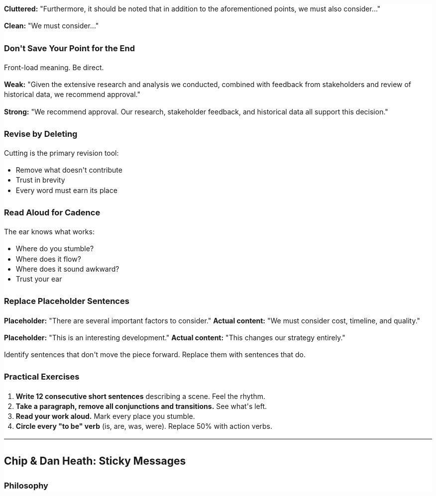 **Cluttered:**
"Furthermore, it should be noted that in addition to the aforementioned points, we must also consider..."

**Clean:**
"We must consider..."

### Don't Save Your Point for the End

Front-load meaning. Be direct.

**Weak:** "Given the extensive research and analysis we conducted, combined with feedback from stakeholders and review of historical data, we recommend approval."

**Strong:** "We recommend approval. Our research, stakeholder feedback, and historical data all support this decision."

### Revise by Deleting

Cutting is the primary revision tool:
- Remove what doesn't contribute
- Trust in brevity
- Every word must earn its place

### Read Aloud for Cadence

The ear knows what works:
- Where do you stumble?
- Where does it flow?
- Where does it sound awkward?
- Trust your ear

### Replace Placeholder Sentences

**Placeholder:** "There are several important factors to consider."
**Actual content:** "We must consider cost, timeline, and quality."

**Placeholder:** "This is an interesting development."
**Actual content:** "This changes our strategy entirely."

Identify sentences that don't move the piece forward. Replace them with sentences that do.

### Practical Exercises

1. **Write 12 consecutive short sentences** describing a scene. Feel the rhythm.
2. **Take a paragraph, remove all conjunctions and transitions.** See what's left.
3. **Read your work aloud.** Mark every place you stumble.
4. **Circle every "to be" verb** (is, are, was, were). Replace 50% with action verbs.

---

## Chip & Dan Heath: Sticky Messages

### Philosophy
